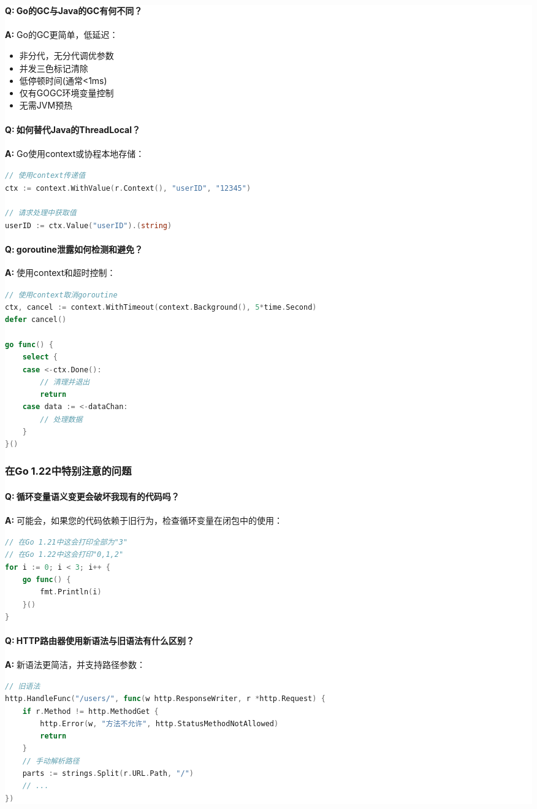 #### Q: Go的GC与Java的GC有何不同？
**A:** Go的GC更简单，低延迟：
- 非分代，无分代调优参数
- 并发三色标记清除
- 低停顿时间(通常<1ms)
- 仅有GOGC环境变量控制
- 无需JVM预热

#### Q: 如何替代Java的ThreadLocal？
**A:** Go使用context或协程本地存储：
```go
// 使用context传递值
ctx := context.WithValue(r.Context(), "userID", "12345")

// 请求处理中获取值
userID := ctx.Value("userID").(string)
```

#### Q: goroutine泄露如何检测和避免？
**A:** 使用context和超时控制：
```go
// 使用context取消goroutine
ctx, cancel := context.WithTimeout(context.Background(), 5*time.Second)
defer cancel()

go func() {
    select {
    case <-ctx.Done():
        // 清理并退出
        return
    case data := <-dataChan:
        // 处理数据
    }
}()
```

### 在Go 1.22中特别注意的问题

#### Q: 循环变量语义变更会破坏我现有的代码吗？
**A:** 可能会，如果您的代码依赖于旧行为，检查循环变量在闭包中的使用：
```go
// 在Go 1.21中这会打印全部为"3"
// 在Go 1.22中这会打印"0,1,2"
for i := 0; i < 3; i++ {
    go func() {
        fmt.Println(i)
    }()
}
```

#### Q: HTTP路由器使用新语法与旧语法有什么区别？
**A:** 新语法更简洁，并支持路径参数：
```go
// 旧语法
http.HandleFunc("/users/", func(w http.ResponseWriter, r *http.Request) {
    if r.Method != http.MethodGet {
        http.Error(w, "方法不允许", http.StatusMethodNotAllowed)
        return
    }
    // 手动解析路径
    parts := strings.Split(r.URL.Path, "/")
    // ...
})

```